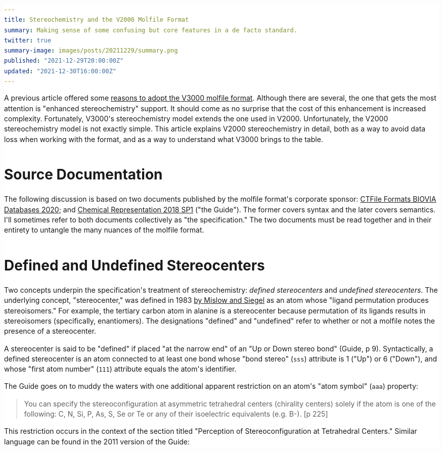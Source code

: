 ```yaml
---
title: Stereochemistry and the V2000 Molfile Format
summary: Making sense of some confusing but core features in a de facto standard.
twitter: true
summary-image: images/posts/20211229/summary.png
published: "2021-12-29T20:00:00Z"
updated: "2021-12-30T16:00:00Z"
---
```


A previous article offered some [reasons to adopt the V3000 molfile format](/articles/2021/11/17/ten-reasons-to-adopt-the-v3000-molfile-format/). Although there are several, the one that gets the most attention is "enhanced stereochemistry" support. It should come as no surprise that the cost of this enhancement is increased complexity. Fortunately, V3000's stereochemistry model extends the one used in V2000. Unfortunately, the V2000 stereochemistry model is not exactly simple. This article explains V2000 stereochemistry in detail, both as a way to avoid data loss when working with the format, and as a way to understand what V3000 brings to the table.

# Source Documentation

The following discussion is based on two documents published by the molfile format's corporate sponsor: [CTFile Formats BIOVIA Databases 2020](https://discover.3ds.com/sites/default/files/2020-08/biovia_ctfileformats_2020.pdf); and [Chemical Representation 2018 SP1](http://help.accelrysonline.com/insight/2018/content/pdf_files/bioviachemicalrepresentation.pdf) ("the Guide"). The former covers syntax and the later covers semantics. I'll sometimes refer to both documents collectively as "the specification." The two documents must be read together and in their entirety to untangle the many nuances of the molfile format.

# Defined and Undefined Stereocenters

Two concepts underpin the specification's treatment of stereochemistry: *defined stereocenters* and *undefined stereocenters*. The underlying concept, "stereocenter," was defined in 1983 [by Mislow and Siegel](https://doi.org/10.1021/ja00323a043) as an atom whose "ligand permutation produces stereoisomers." For example, the tertiary carbon atom in alanine is a stereocenter because permutation of its ligands results in stereoisomers (specifically, enantiomers). The designations "defined" and "undefined" refer to whether or not a molfile notes the presence of a stereocenter.

A stereocenter is said to be "defined" if placed "at the narrow end" of an "Up or Down stereo bond" (Guide, p 9). Syntactically, a defined stereocenter is an atom connected to at least one bond whose "bond stereo" (`sss`) attribute is 1 ("Up") or 6 ("Down"), and whose "first atom number" (`111`) attribute equals the atom's identifier.

The Guide goes on to muddy the waters with one additional apparent restriction on an atom's "atom symbol" (`aaa`) property:

> You can specify the stereoconfiguration at asymmetric tetrahedral centers (chirality centers) solely if the atom is one of the following: C, N, Si, P, As, S, Se or Te or any of their isoelectric equivalents (e.g. B-). [p 225]

This restriction occurs in the context of the section titled "Perception of Stereoconfiguration at Tetrahedral Centers." Similar language can be found in the 2011 version of the Guide:
